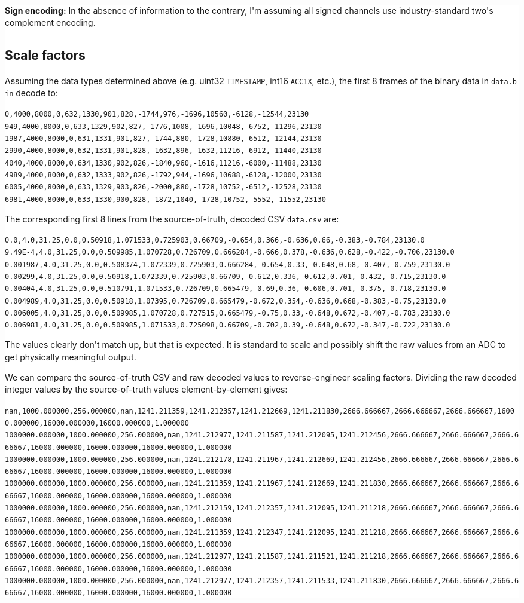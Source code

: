 **Sign encoding:** In the absence of information to the contrary, I'm assuming all signed channels use industry-standard two's complement encoding.

## Scale factors

Assuming the data types determined above (e.g. uint32 `TIMESTAMP`, int16 `ACC1X`, etc.), the first 8 frames of the binary data in `data.bin` decode to:

```txt
0,4000,8000,0,632,1330,901,828,-1744,976,-1696,10560,-6128,-12544,23130
949,4000,8000,0,633,1329,902,827,-1776,1008,-1696,10048,-6752,-11296,23130
1987,4000,8000,0,631,1331,901,827,-1744,880,-1728,10880,-6512,-12144,23130
2990,4000,8000,0,632,1331,901,828,-1632,896,-1632,11216,-6912,-11440,23130
4040,4000,8000,0,634,1330,902,826,-1840,960,-1616,11216,-6000,-11488,23130
4989,4000,8000,0,632,1333,902,826,-1792,944,-1696,10688,-6128,-12000,23130
6005,4000,8000,0,633,1329,903,826,-2000,880,-1728,10752,-6512,-12528,23130
6981,4000,8000,0,633,1330,900,828,-1872,1040,-1728,10752,-5552,-11552,23130
```

The corresponding first 8 lines from the source-of-truth, decoded CSV `data.csv` are:

```csv
0.0,4.0,31.25,0.0,0.50918,1.071533,0.725903,0.66709,-0.654,0.366,-0.636,0.66,-0.383,-0.784,23130.0
9.49E-4,4.0,31.25,0.0,0.509985,1.070728,0.726709,0.666284,-0.666,0.378,-0.636,0.628,-0.422,-0.706,23130.0
0.001987,4.0,31.25,0.0,0.508374,1.072339,0.725903,0.666284,-0.654,0.33,-0.648,0.68,-0.407,-0.759,23130.0
0.00299,4.0,31.25,0.0,0.50918,1.072339,0.725903,0.66709,-0.612,0.336,-0.612,0.701,-0.432,-0.715,23130.0
0.00404,4.0,31.25,0.0,0.510791,1.071533,0.726709,0.665479,-0.69,0.36,-0.606,0.701,-0.375,-0.718,23130.0
0.004989,4.0,31.25,0.0,0.50918,1.07395,0.726709,0.665479,-0.672,0.354,-0.636,0.668,-0.383,-0.75,23130.0
0.006005,4.0,31.25,0.0,0.509985,1.070728,0.727515,0.665479,-0.75,0.33,-0.648,0.672,-0.407,-0.783,23130.0
0.006981,4.0,31.25,0.0,0.509985,1.071533,0.725098,0.66709,-0.702,0.39,-0.648,0.672,-0.347,-0.722,23130.0
```

The values clearly don't match up, but that is expected.
It is standard to scale and possibly shift the raw values from an ADC to get physically meaningful output.

We can compare the source-of-truth CSV and raw decoded values to reverse-engineer scaling factors.
Dividing the raw decoded integer values by the source-of-truth values element-by-element gives:

```csv
nan,1000.000000,256.000000,nan,1241.211359,1241.212357,1241.212669,1241.211830,2666.666667,2666.666667,2666.666667,16000.000000,16000.000000,16000.000000,1.000000
1000000.000000,1000.000000,256.000000,nan,1241.212977,1241.211587,1241.212095,1241.212456,2666.666667,2666.666667,2666.666667,16000.000000,16000.000000,16000.000000,1.000000
1000000.000000,1000.000000,256.000000,nan,1241.212178,1241.211967,1241.212669,1241.212456,2666.666667,2666.666667,2666.666667,16000.000000,16000.000000,16000.000000,1.000000
1000000.000000,1000.000000,256.000000,nan,1241.211359,1241.211967,1241.212669,1241.211830,2666.666667,2666.666667,2666.666667,16000.000000,16000.000000,16000.000000,1.000000
1000000.000000,1000.000000,256.000000,nan,1241.212159,1241.212357,1241.212095,1241.211218,2666.666667,2666.666667,2666.666667,16000.000000,16000.000000,16000.000000,1.000000
1000000.000000,1000.000000,256.000000,nan,1241.211359,1241.212347,1241.212095,1241.211218,2666.666667,2666.666667,2666.666667,16000.000000,16000.000000,16000.000000,1.000000
1000000.000000,1000.000000,256.000000,nan,1241.212977,1241.211587,1241.211521,1241.211218,2666.666667,2666.666667,2666.666667,16000.000000,16000.000000,16000.000000,1.000000
1000000.000000,1000.000000,256.000000,nan,1241.212977,1241.212357,1241.211533,1241.211830,2666.666667,2666.666667,2666.666667,16000.000000,16000.000000,16000.000000,1.000000
```
